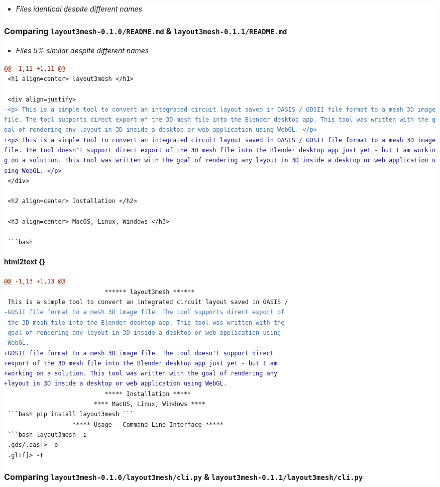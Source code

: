  * *Files identical despite different names*

### Comparing `layout3mesh-0.1.0/README.md` & `layout3mesh-0.1.1/README.md`

 * *Files 5% similar despite different names*

```diff
@@ -1,11 +1,11 @@
 <h1 align=center> layout3mesh </h1>
 
 <div align=justify>
-<p> This is a simple tool to convert an integrated circuit layout saved in OASIS / GDSII file format to a mesh 3D image file. The tool supports direct export of the 3D mesh file into the Blender desktop app. This tool was written with the goal of rendering any layout in 3D inside a desktop or web application using WebGL. </p>
+<p> This is a simple tool to convert an integrated circuit layout saved in OASIS / GDSII file format to a mesh 3D image file. The tool doesn't support direct export of the 3D mesh file into the Blender desktop app just yet - but I am working on a solution. This tool was written with the goal of rendering any layout in 3D inside a desktop or web application using WebGL. </p>
 </div>
 
 <h2 align=center> Installation </h2>
 
 <h3 align=center> MacOS, Linux, Windows </h3>
 
 ```bash
```

#### html2text {}

```diff
@@ -1,13 +1,13 @@
                            ****** layout3mesh ******
 This is a simple tool to convert an integrated circuit layout saved in OASIS /
-GDSII file format to a mesh 3D image file. The tool supports direct export of
-the 3D mesh file into the Blender desktop app. This tool was written with the
-goal of rendering any layout in 3D inside a desktop or web application using
-WebGL.
+GDSII file format to a mesh 3D image file. The tool doesn't support direct
+export of the 3D mesh file into the Blender desktop app just yet - but I am
+working on a solution. This tool was written with the goal of rendering any
+layout in 3D inside a desktop or web application using WebGL.
                            ***** Installation *****
                         **** MacOS, Linux, Windows ****
 ```bash pip install layout3mesh ```
                   ***** Usage - Command Line Interface *****
 ```bash layout3mesh -i
 .gds/.oas]> -o
 .gltf]> -t
```

### Comparing `layout3mesh-0.1.0/layout3mesh/cli.py` & `layout3mesh-0.1.1/layout3mesh/cli.py`
